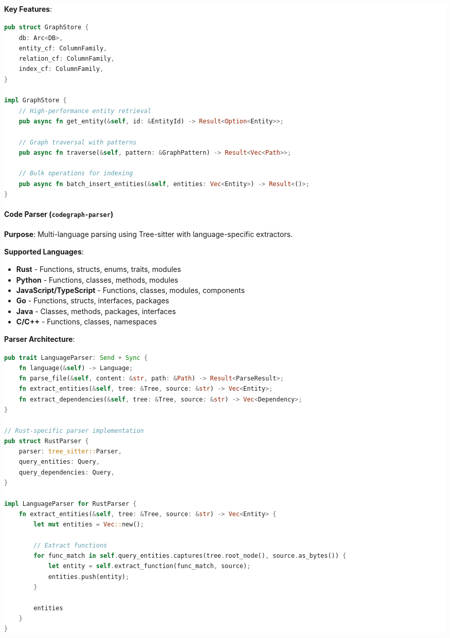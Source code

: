 **Key Features**:
```rust
pub struct GraphStore {
    db: Arc<DB>,
    entity_cf: ColumnFamily,
    relation_cf: ColumnFamily,
    index_cf: ColumnFamily,
}

impl GraphStore {
    // High-performance entity retrieval
    pub async fn get_entity(&self, id: &EntityId) -> Result<Option<Entity>>;
    
    // Graph traversal with patterns
    pub async fn traverse(&self, pattern: &GraphPattern) -> Result<Vec<Path>>;
    
    // Bulk operations for indexing
    pub async fn batch_insert_entities(&self, entities: Vec<Entity>) -> Result<()>;
}
```

#### Code Parser (`codegraph-parser`)
**Purpose**: Multi-language parsing using Tree-sitter with language-specific extractors.

**Supported Languages**:
- **Rust** - Functions, structs, enums, traits, modules
- **Python** - Functions, classes, methods, modules
- **JavaScript/TypeScript** - Functions, classes, modules, components
- **Go** - Functions, structs, interfaces, packages
- **Java** - Classes, methods, packages, interfaces
- **C/C++** - Functions, classes, namespaces

**Parser Architecture**:
```rust
pub trait LanguageParser: Send + Sync {
    fn language(&self) -> Language;
    fn parse_file(&self, content: &str, path: &Path) -> Result<ParseResult>;
    fn extract_entities(&self, tree: &Tree, source: &str) -> Vec<Entity>;
    fn extract_dependencies(&self, tree: &Tree, source: &str) -> Vec<Dependency>;
}

// Rust-specific parser implementation
pub struct RustParser {
    parser: tree_sitter::Parser,
    query_entities: Query,
    query_dependencies: Query,
}

impl LanguageParser for RustParser {
    fn extract_entities(&self, tree: &Tree, source: &str) -> Vec<Entity> {
        let mut entities = Vec::new();
        
        // Extract functions
        for func_match in self.query_entities.captures(tree.root_node(), source.as_bytes()) {
            let entity = self.extract_function(func_match, source);
            entities.push(entity);
        }
        
        entities
    }
}
```
